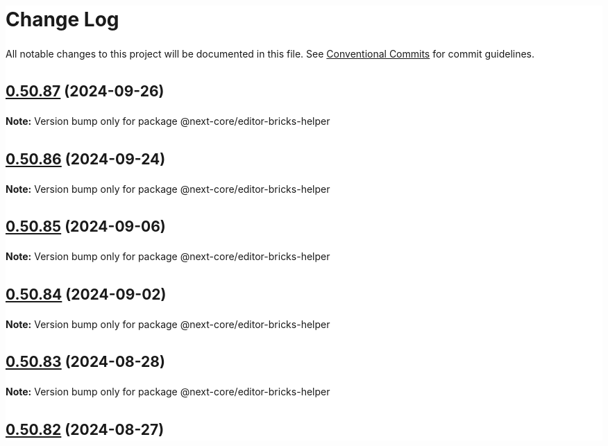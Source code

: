 # Change Log

All notable changes to this project will be documented in this file.
See [Conventional Commits](https://conventionalcommits.org) for commit guidelines.

## [0.50.87](https://github.com/easyops-cn/next-core/compare/@next-core/editor-bricks-helper@0.50.86...@next-core/editor-bricks-helper@0.50.87) (2024-09-26)

**Note:** Version bump only for package @next-core/editor-bricks-helper





## [0.50.86](https://github.com/easyops-cn/next-core/compare/@next-core/editor-bricks-helper@0.50.85...@next-core/editor-bricks-helper@0.50.86) (2024-09-24)

**Note:** Version bump only for package @next-core/editor-bricks-helper





## [0.50.85](https://github.com/easyops-cn/next-core/compare/@next-core/editor-bricks-helper@0.50.84...@next-core/editor-bricks-helper@0.50.85) (2024-09-06)

**Note:** Version bump only for package @next-core/editor-bricks-helper





## [0.50.84](https://github.com/easyops-cn/next-core/compare/@next-core/editor-bricks-helper@0.50.83...@next-core/editor-bricks-helper@0.50.84) (2024-09-02)

**Note:** Version bump only for package @next-core/editor-bricks-helper





## [0.50.83](https://github.com/easyops-cn/next-core/compare/@next-core/editor-bricks-helper@0.50.82...@next-core/editor-bricks-helper@0.50.83) (2024-08-28)

**Note:** Version bump only for package @next-core/editor-bricks-helper





## [0.50.82](https://github.com/easyops-cn/next-core/compare/@next-core/editor-bricks-helper@0.50.81...@next-core/editor-bricks-helper@0.50.82) (2024-08-27)
